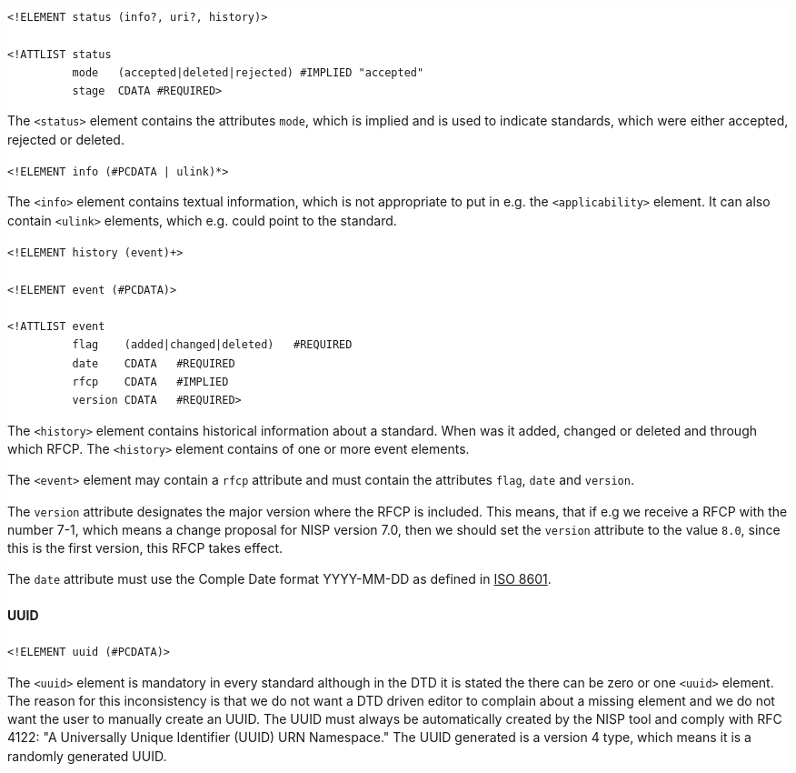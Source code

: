 ~~~{.dtd}
<!ELEMENT status (info?, uri?, history)>

<!ATTLIST status
          mode   (accepted|deleted|rejected) #IMPLIED "accepted"
          stage  CDATA #REQUIRED>
~~~

The `<status>` element contains the attributes `mode`, which is
implied and is used to indicate standards, which were either
accepted, rejected or deleted.

~~~{.dtd}
<!ELEMENT info (#PCDATA | ulink)*>
~~~

The `<info>` element contains textual information, which is not
appropriate to put in e.g. the `<applicability>` element. It can also
contain `<ulink>` elements, which e.g. could point to the standard.

~~~{.dtd}
<!ELEMENT history (event)+>

<!ELEMENT event (#PCDATA)>

<!ATTLIST event
          flag    (added|changed|deleted)   #REQUIRED
          date    CDATA   #REQUIRED
          rfcp    CDATA   #IMPLIED
          version CDATA   #REQUIRED>
~~~

The `<history>` element contains historical information about a
standard. When was it added, changed or deleted and through which
RFCP. The `<history>` element contains of one or more event
elements.

The `<event>` element may contain a `rfcp` attribute and must
contain the attributes `flag`, `date` and `version`.

The `version` attribute designates the major version where the RFCP
is included. This means, that if e.g we receive a RFCP with the
number 7-1, which means a change proposal for NISP version 7.0, then
we should set the `version` attribute to the value `8.0`, since this
is the first version, this RFCP takes effect.

The `date` attribute must use the Comple Date format YYYY-MM-DD as defined in [ISO 8601].

#### UUID

~~~{.dtd}
<!ELEMENT uuid (#PCDATA)>
~~~

The `<uuid>` element is mandatory in every standard although in the
DTD it is stated the there can be zero or one `<uuid>` element. The
reason for this inconsistency is that we do not want a DTD driven
editor to complain about a missing element and we do not want the user
to manually create an UUID. The UUID must always be automatically created by the
NISP tool and comply with RFC 4122: "A Universally Unique Identifier
(UUID) URN Namespace." The UUID generated is a version 4 type, which
means it is a randomly generated UUID.


[ISO 8601]: http://www.w3.org/TR/NOTE-datetime